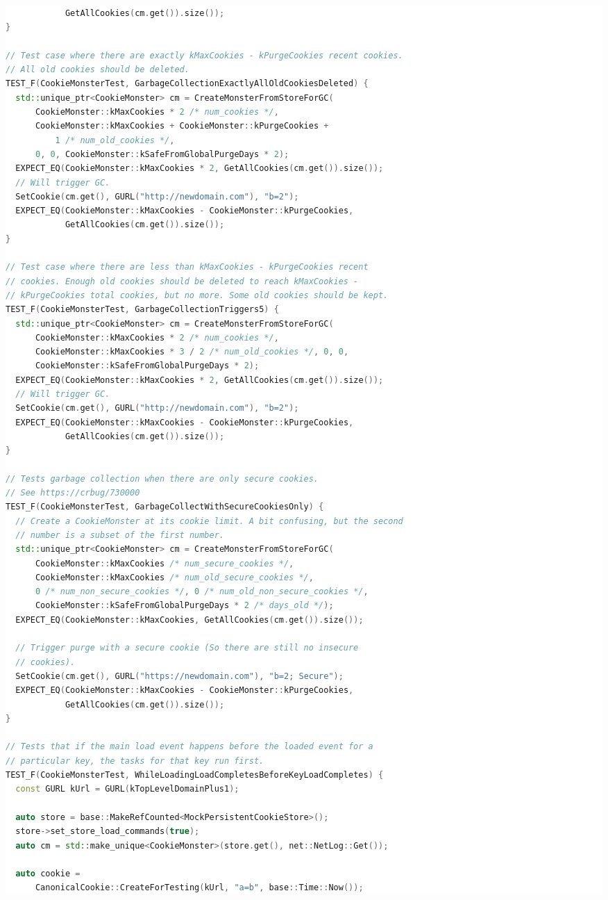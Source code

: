 ```cpp
            GetAllCookies(cm.get()).size());
}

// Test case where there are exactly kMaxCookies - kPurgeCookies recent cookies.
// All old cookies should be deleted.
TEST_F(CookieMonsterTest, GarbageCollectionExactlyAllOldCookiesDeleted) {
  std::unique_ptr<CookieMonster> cm = CreateMonsterFromStoreForGC(
      CookieMonster::kMaxCookies * 2 /* num_cookies */,
      CookieMonster::kMaxCookies + CookieMonster::kPurgeCookies +
          1 /* num_old_cookies */,
      0, 0, CookieMonster::kSafeFromGlobalPurgeDays * 2);
  EXPECT_EQ(CookieMonster::kMaxCookies * 2, GetAllCookies(cm.get()).size());
  // Will trigger GC.
  SetCookie(cm.get(), GURL("http://newdomain.com"), "b=2");
  EXPECT_EQ(CookieMonster::kMaxCookies - CookieMonster::kPurgeCookies,
            GetAllCookies(cm.get()).size());
}

// Test case where there are less than kMaxCookies - kPurgeCookies recent
// cookies. Enough old cookies should be deleted to reach kMaxCookies -
// kPurgeCookies total cookies, but no more. Some old cookies should be kept.
TEST_F(CookieMonsterTest, GarbageCollectionTriggers5) {
  std::unique_ptr<CookieMonster> cm = CreateMonsterFromStoreForGC(
      CookieMonster::kMaxCookies * 2 /* num_cookies */,
      CookieMonster::kMaxCookies * 3 / 2 /* num_old_cookies */, 0, 0,
      CookieMonster::kSafeFromGlobalPurgeDays * 2);
  EXPECT_EQ(CookieMonster::kMaxCookies * 2, GetAllCookies(cm.get()).size());
  // Will trigger GC.
  SetCookie(cm.get(), GURL("http://newdomain.com"), "b=2");
  EXPECT_EQ(CookieMonster::kMaxCookies - CookieMonster::kPurgeCookies,
            GetAllCookies(cm.get()).size());
}

// Tests garbage collection when there are only secure cookies.
// See https://crbug/730000
TEST_F(CookieMonsterTest, GarbageCollectWithSecureCookiesOnly) {
  // Create a CookieMonster at its cookie limit. A bit confusing, but the second
  // number is a subset of the first number.
  std::unique_ptr<CookieMonster> cm = CreateMonsterFromStoreForGC(
      CookieMonster::kMaxCookies /* num_secure_cookies */,
      CookieMonster::kMaxCookies /* num_old_secure_cookies */,
      0 /* num_non_secure_cookies */, 0 /* num_old_non_secure_cookies */,
      CookieMonster::kSafeFromGlobalPurgeDays * 2 /* days_old */);
  EXPECT_EQ(CookieMonster::kMaxCookies, GetAllCookies(cm.get()).size());

  // Trigger purge with a secure cookie (So there are still no insecure
  // cookies).
  SetCookie(cm.get(), GURL("https://newdomain.com"), "b=2; Secure");
  EXPECT_EQ(CookieMonster::kMaxCookies - CookieMonster::kPurgeCookies,
            GetAllCookies(cm.get()).size());
}

// Tests that if the main load event happens before the loaded event for a
// particular key, the tasks for that key run first.
TEST_F(CookieMonsterTest, WhileLoadingLoadCompletesBeforeKeyLoadCompletes) {
  const GURL kUrl = GURL(kTopLevelDomainPlus1);

  auto store = base::MakeRefCounted<MockPersistentCookieStore>();
  store->set_store_load_commands(true);
  auto cm = std::make_unique<CookieMonster>(store.get(), net::NetLog::Get());

  auto cookie =
      CanonicalCookie::CreateForTesting(kUrl, "a=b", base::Time::Now());
```